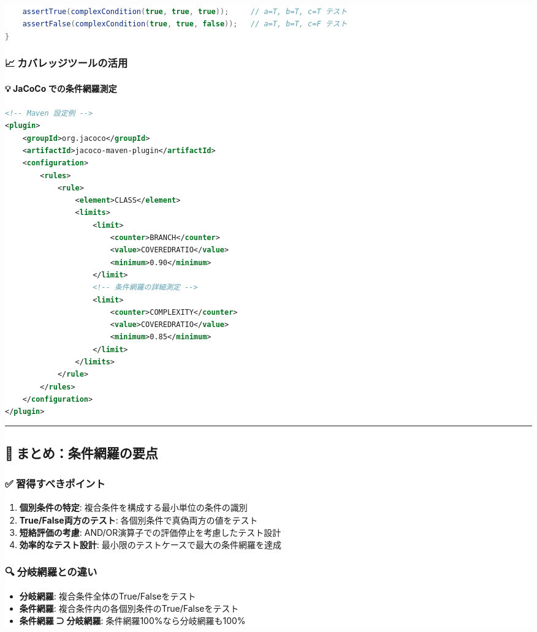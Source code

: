 ```java
    assertTrue(complexCondition(true, true, true));     // a=T, b=T, c=T テスト
    assertFalse(complexCondition(true, true, false));   // a=T, b=T, c=F テスト
}
```

### 📈 カバレッジツールの活用

#### 💡 JaCoCo での条件網羅測定
```xml
<!-- Maven 設定例 -->
<plugin>
    <groupId>org.jacoco</groupId>
    <artifactId>jacoco-maven-plugin</artifactId>
    <configuration>
        <rules>
            <rule>
                <element>CLASS</element>
                <limits>
                    <limit>
                        <counter>BRANCH</counter>
                        <value>COVEREDRATIO</value>
                        <minimum>0.90</minimum>
                    </limit>
                    <!-- 条件網羅の詳細測定 -->
                    <limit>
                        <counter>COMPLEXITY</counter>
                        <value>COVEREDRATIO</value>
                        <minimum>0.85</minimum>
                    </limit>
                </limits>
            </rule>
        </rules>
    </configuration>
</plugin>
```

---

## 🎯 まとめ：条件網羅の要点

### ✅ 習得すべきポイント
1. **個別条件の特定**: 複合条件を構成する最小単位の条件の識別
2. **True/False両方のテスト**: 各個別条件で真偽両方の値をテスト
3. **短絡評価の考慮**: AND/OR演算子での評価停止を考慮したテスト設計
4. **効率的なテスト設計**: 最小限のテストケースで最大の条件網羅を達成

### 🔍 分岐網羅との違い
- **分岐網羅**: 複合条件全体のTrue/Falseをテスト
- **条件網羅**: 複合条件内の各個別条件のTrue/Falseをテスト
- **条件網羅 ⊃ 分岐網羅**: 条件網羅100%なら分岐網羅も100%
